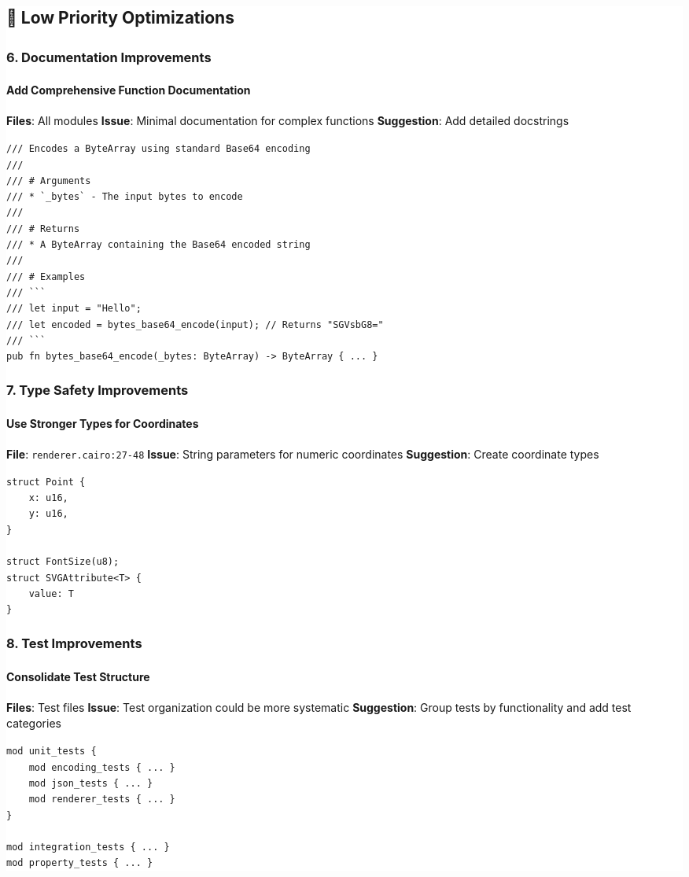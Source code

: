 ## 🎯 Low Priority Optimizations

### 6. **Documentation Improvements**

#### Add Comprehensive Function Documentation
**Files**: All modules
**Issue**: Minimal documentation for complex functions
**Suggestion**: Add detailed docstrings
```cairo
/// Encodes a ByteArray using standard Base64 encoding
/// 
/// # Arguments
/// * `_bytes` - The input bytes to encode
/// 
/// # Returns
/// * A ByteArray containing the Base64 encoded string
/// 
/// # Examples
/// ```
/// let input = "Hello";
/// let encoded = bytes_base64_encode(input); // Returns "SGVsbG8="
/// ```
pub fn bytes_base64_encode(_bytes: ByteArray) -> ByteArray { ... }
```

### 7. **Type Safety Improvements**

#### Use Stronger Types for Coordinates
**File**: `renderer.cairo:27-48`
**Issue**: String parameters for numeric coordinates
**Suggestion**: Create coordinate types
```cairo
struct Point {
    x: u16,
    y: u16,
}

struct FontSize(u8);
struct SVGAttribute<T> {
    value: T
}
```

### 8. **Test Improvements**

#### Consolidate Test Structure
**Files**: Test files
**Issue**: Test organization could be more systematic
**Suggestion**: Group tests by functionality and add test categories
```cairo
mod unit_tests {
    mod encoding_tests { ... }
    mod json_tests { ... }
    mod renderer_tests { ... }
}

mod integration_tests { ... }
mod property_tests { ... }
```
